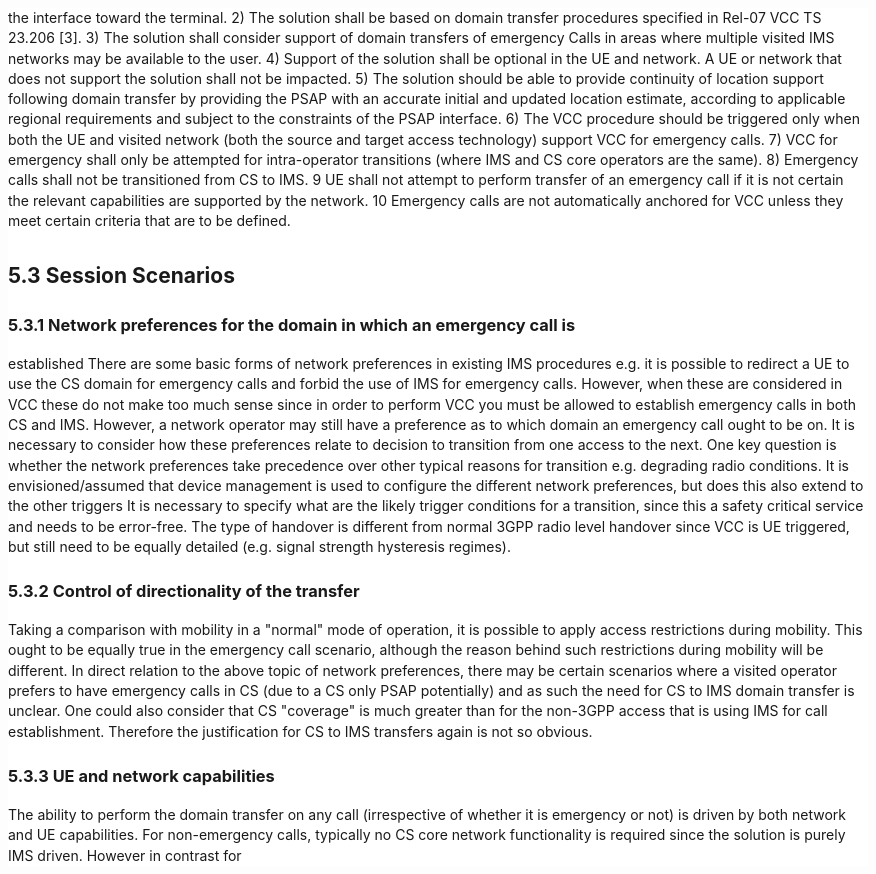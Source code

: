 the interface toward the terminal.
2) The solution shall be based on domain transfer procedures specified in
Rel-07 VCC TS 23.206 [3].
3) The solution shall consider support of domain transfers of emergency Calls
in areas where multiple visited IMS networks may be available to the user.
4) Support of the solution shall be optional in the UE and network. A UE or
network that does not support the solution shall not be impacted.
5) The solution should be able to provide continuity of location support
following domain transfer by providing the PSAP with an accurate initial and
updated location estimate, according to applicable regional requirements and
subject to the constraints of the PSAP interface.
6) The VCC procedure should be triggered only when both the UE and visited
network (both the source and target access technology) support VCC for
emergency calls.
7) VCC for emergency shall only be attempted for intra-operator transitions
(where IMS and CS core operators are the same).
8) Emergency calls shall not be transitioned from CS to IMS.
9 UE shall not attempt to perform transfer of an emergency call if it is not
certain the relevant capabilities are supported by the network.
10 Emergency calls are not automatically anchored for VCC unless they meet
certain criteria that are to be defined.
## 5.3 Session Scenarios
### 5.3.1 Network preferences for the domain in which an emergency call is
established
There are some basic forms of network preferences in existing IMS procedures
e.g. it is possible to redirect a UE to use the CS domain for emergency calls
and forbid the use of IMS for emergency calls. However, when these are
considered in VCC these do not make too much sense since in order to perform
VCC you must be allowed to establish emergency calls in both CS and IMS.
However, a network operator may still have a preference as to which domain an
emergency call ought to be on.
It is necessary to consider how these preferences relate to decision to
transition from one access to the next. One key question is whether the
network preferences take precedence over other typical reasons for transition
e.g. degrading radio conditions. It is envisioned/assumed that device
management is used to configure the different network preferences, but does
this also extend to the other triggers
It is necessary to specify what are the likely trigger conditions for a
transition, since this a safety critical service and needs to be error-free.
The type of handover is different from normal 3GPP radio level handover since
VCC is UE triggered, but still need to be equally detailed (e.g. signal
strength hysteresis regimes).
### 5.3.2 Control of directionality of the transfer
Taking a comparison with mobility in a \"normal\" mode of operation, it is
possible to apply access restrictions during mobility. This ought to be
equally true in the emergency call scenario, although the reason behind such
restrictions during mobility will be different.
In direct relation to the above topic of network preferences, there may be
certain scenarios where a visited operator prefers to have emergency calls in
CS (due to a CS only PSAP potentially) and as such the need for CS to IMS
domain transfer is unclear.
One could also consider that CS \"coverage\" is much greater than for the
non-3GPP access that is using IMS for call establishment. Therefore the
justification for CS to IMS transfers again is not so obvious.
### 5.3.3 UE and network capabilities
The ability to perform the domain transfer on any call (irrespective of
whether it is emergency or not) is driven by both network and UE capabilities.
For non-emergency calls, typically no CS core network functionality is
required since the solution is purely IMS driven. However in contrast for
